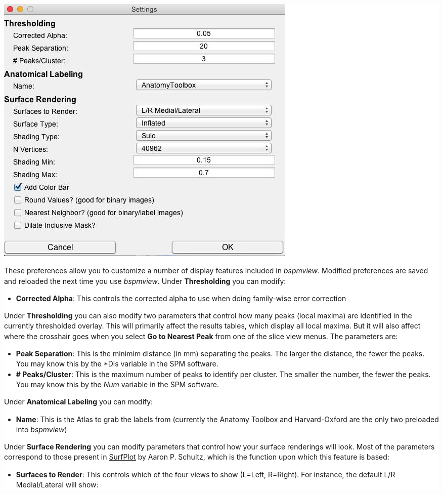 ![20](media/Display_Preferences_0555x0498.jpg)

These preferences allow you to customize a number of display features included in *bspmview*. Modified preferences are saved and reloaded the next time you use *bspmview*. Under **Thresholding** you can modify:

* **Corrected Alpha**: This controls the corrected alpha to use when doing family-wise error correction

Under **Thresholding** you can also modify two parameters that control how many peaks (local maxima) are identified in the currently thresholded overlay. This will primarily affect the results tables, which display all local maxima. But it will also affect where the crosshair goes when you select **Go to Nearest Peak** from one of the slice view menus. The parameters are:

* **Peak Separation**: This is the minimim distance (in mm) separating the peaks. The larger the distance, the fewer the peaks. You may know this by the \*Dis variable in the SPM software.
* **\# Peaks/Cluster**: This is the maximum number of peaks to identify per cluster. The smaller the number, the fewer the peaks. You may know this by the *Num* variable in the SPM software.

Under **Anatomical Labeling** you can modify:

* **Name**: This is the Atlas to grab the labels from (currently the Anatomy Toolbox and Harvard-Oxford are the only two preloaded into *bspmview*)

Under **Surface Rendering** you can modify parameters that control how your surface renderings will look. Most of the parameters correspond to those present in [SurfPlot](http://mrtools.mgh.harvard.edu/index.php/SurfPlot) by Aaron P. Schultz, which is the function upon which this feature is based:

* **Surfaces to Render**: This controls which of the four views to show (L=Left, R=Right). For instance, the default L/R Medial/Lateral will show:
